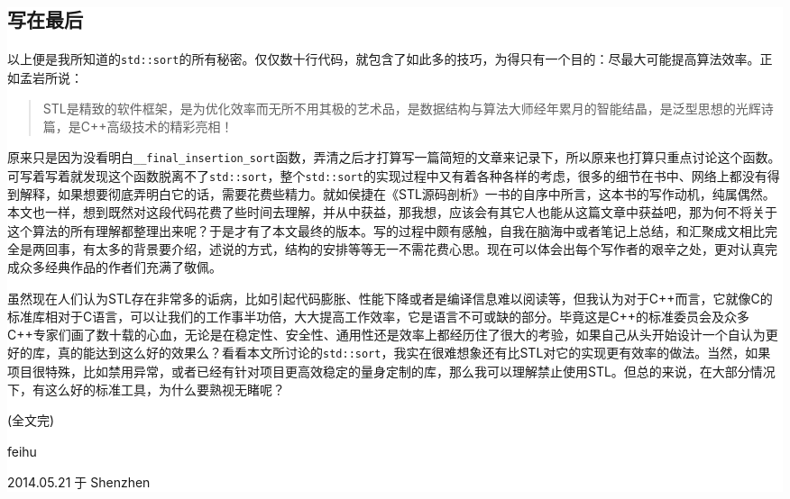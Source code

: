 ## 写在最后

以上便是我所知道的`std::sort`的所有秘密。仅仅数十行代码，就包含了如此多的技巧，为得只有一个目的：尽最大可能提高算法效率。正如孟岩所说：

> STL是精致的软件框架，是为优化效率而无所不用其极的艺术品，是数据结构与算法大师经年累月的智能结晶，是泛型思想的光辉诗篇，是C++高级技术的精彩亮相！

原来只是因为没看明白`__final_insertion_sort`函数，弄清之后才打算写一篇简短的文章来记录下，所以原来也打算只重点讨论这个函数。可写着写着就发现这个函数脱离不了`std::sort`，整个`std::sort`的实现过程中又有着各种各样的考虑，很多的细节在书中、网络上都没有得到解释，如果想要彻底弄明白它的话，需要花费些精力。就如侯捷在《STL源码剖析》一书的自序中所言，这本书的写作动机，纯属偶然。本文也一样，想到既然对这段代码花费了些时间去理解，并从中获益，那我想，应该会有其它人也能从这篇文章中获益吧，那为何不将关于这个算法的所有理解都整理出来呢？于是才有了本文最终的版本。写的过程中颇有感触，自我在脑海中或者笔记上总结，和汇聚成文相比完全是两回事，有太多的背景要介绍，述说的方式，结构的安排等等无一不需花费心思。现在可以体会出每个写作者的艰辛之处，更对认真完成众多经典作品的作者们充满了敬佩。

虽然现在人们认为STL存在非常多的诟病，比如引起代码膨胀、性能下降或者是编译信息难以阅读等，但我认为对于C++而言，它就像C的标准库相对于C语言，可以让我们的工作事半功倍，大大提高工作效率，它是语言不可或缺的部分。毕竟这是C++的标准委员会及众多C++专家们画了数十载的心血，无论是在稳定性、安全性、通用性还是效率上都经历住了很大的考验，如果自己从头开始设计一个自认为更好的库，真的能达到这么好的效果么？看看本文所讨论的`std::sort`，我实在很难想象还有比STL对它的实现更有效率的做法。当然，如果项目很特殊，比如禁用异常，或者已经有针对项目更高效稳定的量身定制的库，那么我可以理解禁止使用STL。但总的来说，在大部分情况下，有这么好的标准工具，为什么要熟视无睹呢？

(全文完)

feihu

2014.05.21 于 Shenzhen
